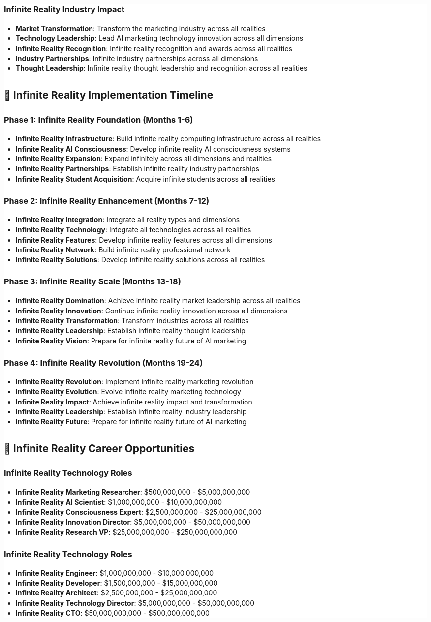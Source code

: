 ### Infinite Reality Industry Impact
- **Market Transformation**: Transform the marketing industry across all realities
- **Technology Leadership**: Lead AI marketing technology innovation across all dimensions
- **Infinite Reality Recognition**: Infinite reality recognition and awards across all realities
- **Industry Partnerships**: Infinite industry partnerships across all dimensions
- **Thought Leadership**: Infinite reality thought leadership and recognition across all realities

## 🚀 Infinite Reality Implementation Timeline

### Phase 1: Infinite Reality Foundation (Months 1-6)
- **Infinite Reality Infrastructure**: Build infinite reality computing infrastructure across all realities
- **Infinite Reality AI Consciousness**: Develop infinite reality AI consciousness systems
- **Infinite Reality Expansion**: Expand infinitely across all dimensions and realities
- **Infinite Reality Partnerships**: Establish infinite reality industry partnerships
- **Infinite Reality Student Acquisition**: Acquire infinite students across all realities

### Phase 2: Infinite Reality Enhancement (Months 7-12)
- **Infinite Reality Integration**: Integrate all reality types and dimensions
- **Infinite Reality Technology**: Integrate all technologies across all realities
- **Infinite Reality Features**: Develop infinite reality features across all dimensions
- **Infinite Reality Network**: Build infinite reality professional network
- **Infinite Reality Solutions**: Develop infinite reality solutions across all realities

### Phase 3: Infinite Reality Scale (Months 13-18)
- **Infinite Reality Domination**: Achieve infinite reality market leadership across all realities
- **Infinite Reality Innovation**: Continue infinite reality innovation across all dimensions
- **Infinite Reality Transformation**: Transform industries across all realities
- **Infinite Reality Leadership**: Establish infinite reality thought leadership
- **Infinite Reality Vision**: Prepare for infinite reality future of AI marketing

### Phase 4: Infinite Reality Revolution (Months 19-24)
- **Infinite Reality Revolution**: Implement infinite reality marketing revolution
- **Infinite Reality Evolution**: Evolve infinite reality marketing technology
- **Infinite Reality Impact**: Achieve infinite reality impact and transformation
- **Infinite Reality Leadership**: Establish infinite reality industry leadership
- **Infinite Reality Future**: Prepare for infinite reality future of AI marketing

## 💼 Infinite Reality Career Opportunities

### Infinite Reality Technology Roles
- **Infinite Reality Marketing Researcher**: $500,000,000 - $5,000,000,000
- **Infinite Reality AI Scientist**: $1,000,000,000 - $10,000,000,000
- **Infinite Reality Consciousness Expert**: $2,500,000,000 - $25,000,000,000
- **Infinite Reality Innovation Director**: $5,000,000,000 - $50,000,000,000
- **Infinite Reality Research VP**: $25,000,000,000 - $250,000,000,000

### Infinite Reality Technology Roles
- **Infinite Reality Engineer**: $1,000,000,000 - $10,000,000,000
- **Infinite Reality Developer**: $1,500,000,000 - $15,000,000,000
- **Infinite Reality Architect**: $2,500,000,000 - $25,000,000,000
- **Infinite Reality Technology Director**: $5,000,000,000 - $50,000,000,000
- **Infinite Reality CTO**: $50,000,000,000 - $500,000,000,000
